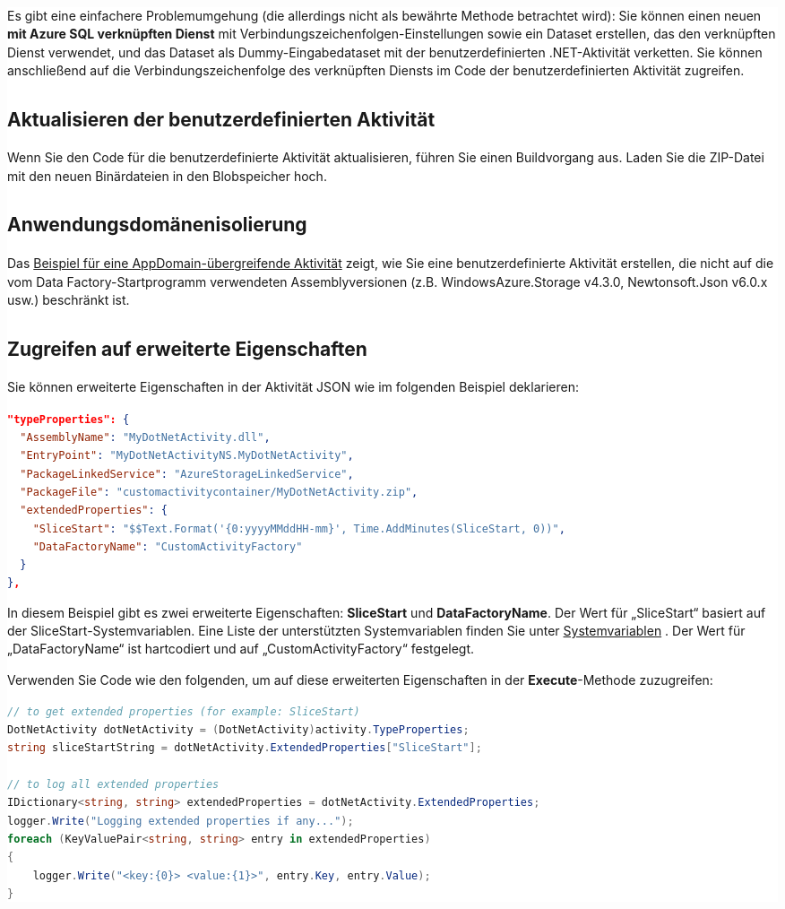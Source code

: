    Es gibt eine einfachere Problemumgehung (die allerdings nicht als bewährte Methode betrachtet wird): Sie können einen neuen **mit Azure SQL verknüpften Dienst** mit Verbindungszeichenfolgen-Einstellungen sowie ein Dataset erstellen, das den verknüpften Dienst verwendet, und das Dataset als Dummy-Eingabedataset mit der benutzerdefinierten .NET-Aktivität verketten. Sie können anschließend auf die Verbindungszeichenfolge des verknüpften Diensts im Code der benutzerdefinierten Aktivität zugreifen.

## <a name="update-custom-activity"></a>Aktualisieren der benutzerdefinierten Aktivität
Wenn Sie den Code für die benutzerdefinierte Aktivität aktualisieren, führen Sie einen Buildvorgang aus. Laden Sie die ZIP-Datei mit den neuen Binärdateien in den Blobspeicher hoch.

## <a name="appdomain-isolation"></a>Anwendungsdomänenisolierung
Das [Beispiel für eine AppDomain-übergreifende Aktivität](https://github.com/Azure/Azure-DataFactory/tree/master/Samples/CrossAppDomainDotNetActivitySample) zeigt, wie Sie eine benutzerdefinierte Aktivität erstellen, die nicht auf die vom Data Factory-Startprogramm verwendeten Assemblyversionen (z.B. WindowsAzure.Storage v4.3.0, Newtonsoft.Json v6.0.x usw.) beschränkt ist.

## <a name="access-extended-properties"></a>Zugreifen auf erweiterte Eigenschaften
Sie können erweiterte Eigenschaften in der Aktivität JSON wie im folgenden Beispiel deklarieren:

```JSON
"typeProperties": {
  "AssemblyName": "MyDotNetActivity.dll",
  "EntryPoint": "MyDotNetActivityNS.MyDotNetActivity",
  "PackageLinkedService": "AzureStorageLinkedService",
  "PackageFile": "customactivitycontainer/MyDotNetActivity.zip",
  "extendedProperties": {
    "SliceStart": "$$Text.Format('{0:yyyyMMddHH-mm}', Time.AddMinutes(SliceStart, 0))",
    "DataFactoryName": "CustomActivityFactory"
  }
},
```

In diesem Beispiel gibt es zwei erweiterte Eigenschaften: **SliceStart** und **DataFactoryName**. Der Wert für „SliceStart“ basiert auf der SliceStart-Systemvariablen. Eine Liste der unterstützten Systemvariablen finden Sie unter [Systemvariablen](data-factory-functions-variables.md) . Der Wert für „DataFactoryName“ ist hartcodiert und auf „CustomActivityFactory“ festgelegt.

Verwenden Sie Code wie den folgenden, um auf diese erweiterten Eigenschaften in der **Execute**-Methode zuzugreifen:

```csharp
// to get extended properties (for example: SliceStart)
DotNetActivity dotNetActivity = (DotNetActivity)activity.TypeProperties;
string sliceStartString = dotNetActivity.ExtendedProperties["SliceStart"];

// to log all extended properties
IDictionary<string, string> extendedProperties = dotNetActivity.ExtendedProperties;
logger.Write("Logging extended properties if any...");
foreach (KeyValuePair<string, string> entry in extendedProperties)
{
    logger.Write("<key:{0}> <value:{1}>", entry.Key, entry.Value);
}
```


[batch-net-library]: ../../batch/batch-dotnet-get-started.md
[batch-create-account]: ../../batch/batch-account-create-portal.md
[batch-technical-overview]: ../../batch/batch-technical-overview.md
[batch-get-started]: ../../batch/batch-dotnet-get-started.md
[use-custom-activities]: data-factory-use-custom-activities.md
[troubleshoot]: data-factory-troubleshoot.md
[data-factory-introduction]: data-factory-introduction.md
[azure-powershell-install]: https://github.com/Azure/azure-sdk-tools/releases
[developer-reference]: https://go.microsoft.com/fwlink/?LinkId=516908
[cmdlet-reference]: https://go.microsoft.com/fwlink/?LinkId=517456
[new-azure-batch-account]: https://msdn.microsoft.com/library/mt125880.aspx
[new-azure-batch-pool]: https://msdn.microsoft.com/library/mt125936.aspx
[azure-batch-blog]: https://blogs.technet.com/b/windowshpc/archive/2014/10/28/using-azure-powershell-to-manage-azure-batch-account.aspx
[nuget-package]: https://go.microsoft.com/fwlink/?LinkId=517478
[adf-developer-reference]: https://go.microsoft.com/fwlink/?LinkId=516908
[azure-preview-portal]: https://portal.azure.com/
[adfgetstarted]: data-factory-copy-data-from-azure-blob-storage-to-sql-database.md
[hivewalkthrough]: data-factory-data-transformation-activities.md
[image-data-factory-output-from-custom-activity]: ./media/data-factory-use-custom-activities/OutputFilesFromCustomActivity.png
[image-data-factory-download-logs-from-custom-activity]: ./media/data-factory-use-custom-activities/DownloadLogsFromCustomActivity.png